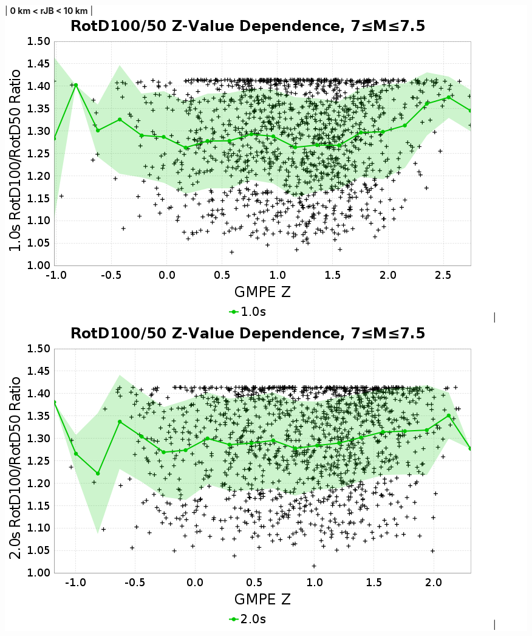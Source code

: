 | **0 km < rJB < 10 km** | ![RotD Ratio](resources/rot_d_ratio_mag_7_7.5_dist_0_10_scatter_1s.png) | ![RotD Ratio](resources/rot_d_ratio_mag_7_7.5_dist_0_10_scatter_2s.png) |